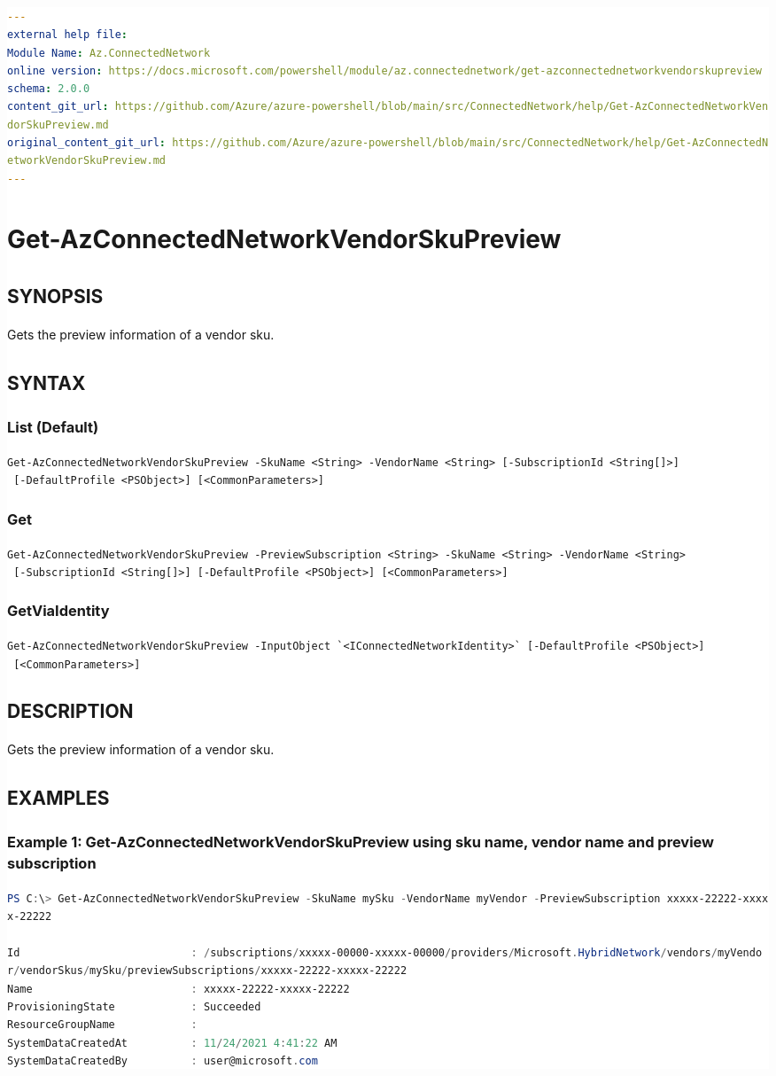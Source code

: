 ```yaml
---
external help file: 
Module Name: Az.ConnectedNetwork
online version: https://docs.microsoft.com/powershell/module/az.connectednetwork/get-azconnectednetworkvendorskupreview
schema: 2.0.0
content_git_url: https://github.com/Azure/azure-powershell/blob/main/src/ConnectedNetwork/help/Get-AzConnectedNetworkVendorSkuPreview.md
original_content_git_url: https://github.com/Azure/azure-powershell/blob/main/src/ConnectedNetwork/help/Get-AzConnectedNetworkVendorSkuPreview.md
---
```


# Get-AzConnectedNetworkVendorSkuPreview

## SYNOPSIS
Gets the preview information of a vendor sku.

## SYNTAX

### List (Default)
```
Get-AzConnectedNetworkVendorSkuPreview -SkuName <String> -VendorName <String> [-SubscriptionId <String[]>]
 [-DefaultProfile <PSObject>] [<CommonParameters>]
```

### Get
```
Get-AzConnectedNetworkVendorSkuPreview -PreviewSubscription <String> -SkuName <String> -VendorName <String>
 [-SubscriptionId <String[]>] [-DefaultProfile <PSObject>] [<CommonParameters>]
```

### GetViaIdentity
```
Get-AzConnectedNetworkVendorSkuPreview -InputObject `<IConnectedNetworkIdentity>` [-DefaultProfile <PSObject>]
 [<CommonParameters>]
```

## DESCRIPTION
Gets the preview information of a vendor sku.

## EXAMPLES

### Example 1: Get-AzConnectedNetworkVendorSkuPreview using sku name, vendor name and preview subscription
```powershell
PS C:\> Get-AzConnectedNetworkVendorSkuPreview -SkuName mySku -VendorName myVendor -PreviewSubscription xxxxx-22222-xxxxx-22222

Id                           : /subscriptions/xxxxx-00000-xxxxx-00000/providers/Microsoft.HybridNetwork/vendors/myVendor/vendorSkus/mySku/previewSubscriptions/xxxxx-22222-xxxxx-22222
Name                         : xxxxx-22222-xxxxx-22222
ProvisioningState            : Succeeded
ResourceGroupName            :
SystemDataCreatedAt          : 11/24/2021 4:41:22 AM
SystemDataCreatedBy          : user@microsoft.com
```